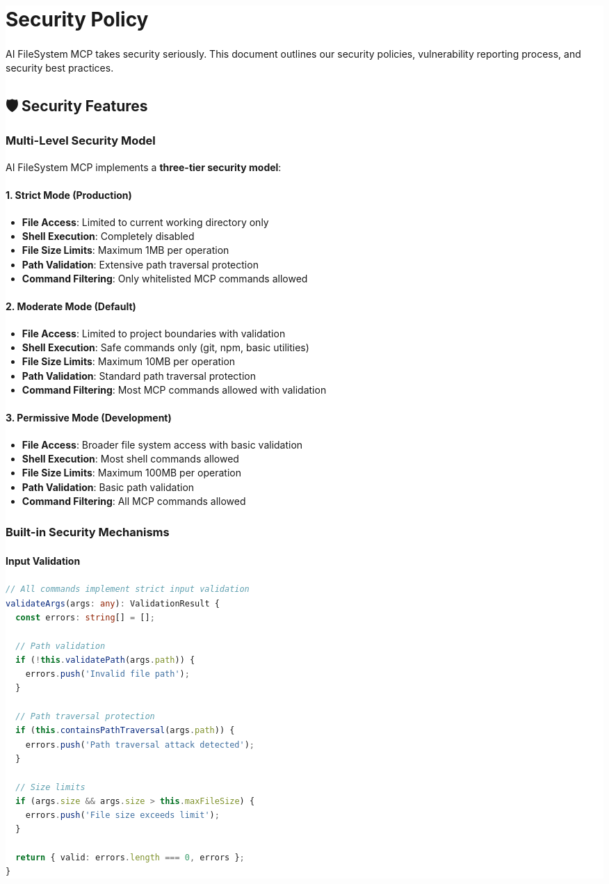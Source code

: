 # Security Policy

AI FileSystem MCP takes security seriously. This document outlines our security policies, vulnerability reporting process, and security best practices.

## 🛡️ Security Features

### Multi-Level Security Model

AI FileSystem MCP implements a **three-tier security model**:

#### 1. Strict Mode (Production)
- **File Access**: Limited to current working directory only
- **Shell Execution**: Completely disabled
- **File Size Limits**: Maximum 1MB per operation
- **Path Validation**: Extensive path traversal protection
- **Command Filtering**: Only whitelisted MCP commands allowed

#### 2. Moderate Mode (Default)
- **File Access**: Limited to project boundaries with validation
- **Shell Execution**: Safe commands only (git, npm, basic utilities)
- **File Size Limits**: Maximum 10MB per operation
- **Path Validation**: Standard path traversal protection
- **Command Filtering**: Most MCP commands allowed with validation

#### 3. Permissive Mode (Development)
- **File Access**: Broader file system access with basic validation
- **Shell Execution**: Most shell commands allowed
- **File Size Limits**: Maximum 100MB per operation
- **Path Validation**: Basic path validation
- **Command Filtering**: All MCP commands allowed

### Built-in Security Mechanisms

#### Input Validation
```typescript
// All commands implement strict input validation
validateArgs(args: any): ValidationResult {
  const errors: string[] = [];
  
  // Path validation
  if (!this.validatePath(args.path)) {
    errors.push('Invalid file path');
  }
  
  // Path traversal protection
  if (this.containsPathTraversal(args.path)) {
    errors.push('Path traversal attack detected');
  }
  
  // Size limits
  if (args.size && args.size > this.maxFileSize) {
    errors.push('File size exceeds limit');
  }
  
  return { valid: errors.length === 0, errors };
}
```
